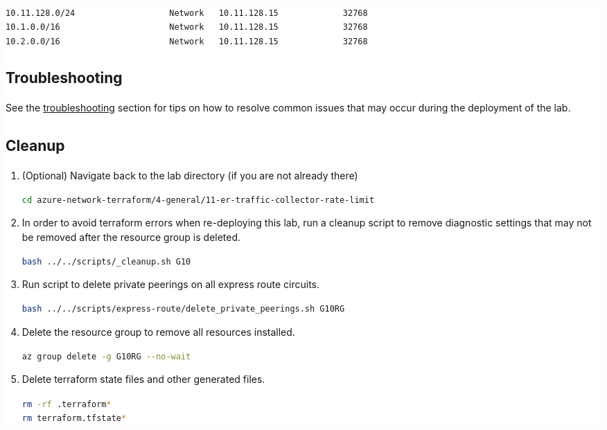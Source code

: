 ```sh
10.11.128.0/24                   Network   10.11.128.15             32768
10.1.0.0/16                      Network   10.11.128.15             32768
10.2.0.0/16                      Network   10.11.128.15             32768
```

## Troubleshooting

See the [troubleshooting](../../troubleshooting/) section for tips on how to resolve common issues that may occur during the deployment of the lab.

## Cleanup

1. (Optional) Navigate back to the lab directory (if you are not already there)

   ```sh
   cd azure-network-terraform/4-general/11-er-traffic-collector-rate-limit
   ```

2. In order to avoid terraform errors when re-deploying this lab, run a cleanup script to remove diagnostic settings that may not be removed after the resource group is deleted.

   ```sh
   bash ../../scripts/_cleanup.sh G10
   ```

3. Run script to delete private peerings on all express route circuits.

   ```sh
   bash ../../scripts/express-route/delete_private_peerings.sh G10RG
   ```

4. Delete the resource group to remove all resources installed.

   ```sh
   az group delete -g G10RG --no-wait
   ```

5. Delete terraform state files and other generated files.

   ```sh
   rm -rf .terraform*
   rm terraform.tfstate*
   ```
